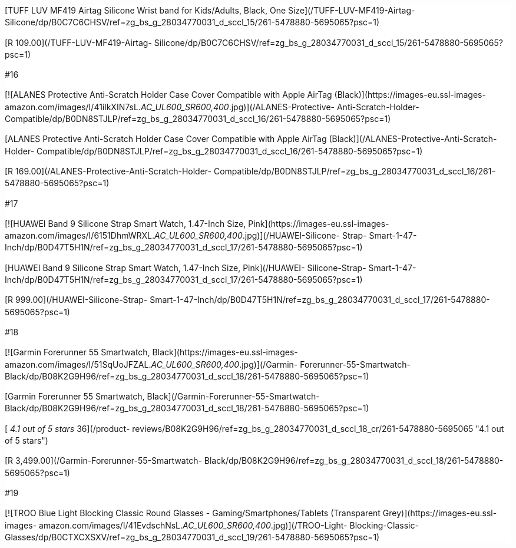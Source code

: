 [TUFF LUV MF419 Airtag Silicone Wrist band for Kids/Adults, Black, One
Size](/TUFF-LUV-MF419-Airtag-
Silicone/dp/B0C7C6CHSV/ref=zg_bs_g_28034770031_d_sccl_15/261-5478880-5695065?psc=1)

[R 109.00](/TUFF-LUV-MF419-Airtag-
Silicone/dp/B0C7C6CHSV/ref=zg_bs_g_28034770031_d_sccl_15/261-5478880-5695065?psc=1)

#16

[![ALANES Protective Anti-Scratch Holder Case Cover Compatible with Apple
AirTag \(Black\)](https://images-eu.ssl-images-
amazon.com/images/I/41ilkXIN7sL._AC_UL600_SR600,400_.jpg)](/ALANES-Protective-
Anti-Scratch-Holder-
Compatible/dp/B0DN8STJLP/ref=zg_bs_g_28034770031_d_sccl_16/261-5478880-5695065?psc=1)

[ALANES Protective Anti-Scratch Holder Case Cover Compatible with Apple AirTag
(Black)](/ALANES-Protective-Anti-Scratch-Holder-
Compatible/dp/B0DN8STJLP/ref=zg_bs_g_28034770031_d_sccl_16/261-5478880-5695065?psc=1)

[R 169.00](/ALANES-Protective-Anti-Scratch-Holder-
Compatible/dp/B0DN8STJLP/ref=zg_bs_g_28034770031_d_sccl_16/261-5478880-5695065?psc=1)

#17

[![HUAWEI Band 9 Silicone Strap Smart Watch, 1.47-Inch Size,
Pink](https://images-eu.ssl-images-
amazon.com/images/I/6151DhmWRXL._AC_UL600_SR600,400_.jpg)](/HUAWEI-Silicone-
Strap-
Smart-1-47-Inch/dp/B0D47T5H1N/ref=zg_bs_g_28034770031_d_sccl_17/261-5478880-5695065?psc=1)

[HUAWEI Band 9 Silicone Strap Smart Watch, 1.47-Inch Size, Pink](/HUAWEI-
Silicone-Strap-
Smart-1-47-Inch/dp/B0D47T5H1N/ref=zg_bs_g_28034770031_d_sccl_17/261-5478880-5695065?psc=1)

[R 999.00](/HUAWEI-Silicone-Strap-
Smart-1-47-Inch/dp/B0D47T5H1N/ref=zg_bs_g_28034770031_d_sccl_17/261-5478880-5695065?psc=1)

#18

[![Garmin Forerunner 55 Smartwatch, Black](https://images-eu.ssl-images-
amazon.com/images/I/51SqUoJFZAL._AC_UL600_SR600,400_.jpg)](/Garmin-
Forerunner-55-Smartwatch-
Black/dp/B08K2G9H96/ref=zg_bs_g_28034770031_d_sccl_18/261-5478880-5695065?psc=1)

[Garmin Forerunner 55 Smartwatch, Black](/Garmin-Forerunner-55-Smartwatch-
Black/dp/B08K2G9H96/ref=zg_bs_g_28034770031_d_sccl_18/261-5478880-5695065?psc=1)

[ _4.1 out of 5 stars_ 36](/product-
reviews/B08K2G9H96/ref=zg_bs_g_28034770031_d_sccl_18_cr/261-5478880-5695065
"4.1 out of 5 stars")

[R 3,499.00](/Garmin-Forerunner-55-Smartwatch-
Black/dp/B08K2G9H96/ref=zg_bs_g_28034770031_d_sccl_18/261-5478880-5695065?psc=1)

#19

[![TROO Blue Light Blocking Classic Round Glasses - Gaming/Smartphones/Tablets
\(Transparent Grey\)](https://images-eu.ssl-images-
amazon.com/images/I/41EvdschNsL._AC_UL600_SR600,400_.jpg)](/TROO-Light-
Blocking-Classic-
Glasses/dp/B0CTXCXSXV/ref=zg_bs_g_28034770031_d_sccl_19/261-5478880-5695065?psc=1)
